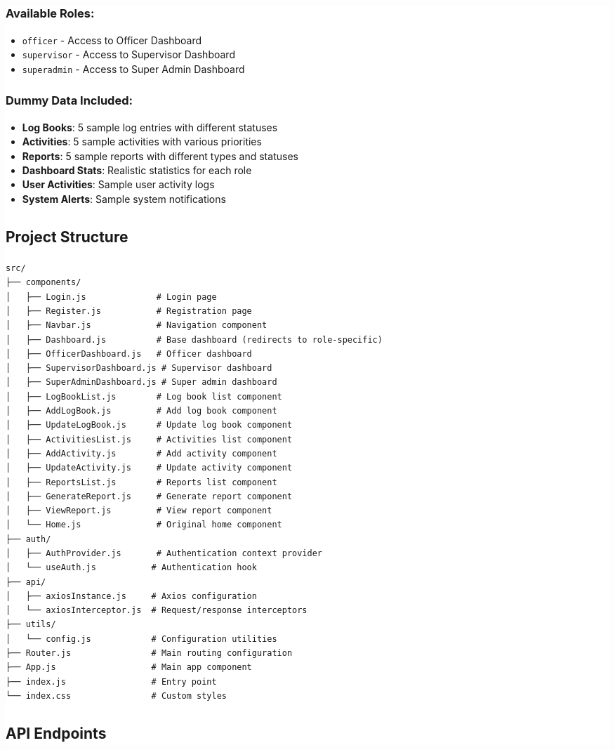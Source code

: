 ### Available Roles:
- `officer` - Access to Officer Dashboard
- `supervisor` - Access to Supervisor Dashboard  
- `superadmin` - Access to Super Admin Dashboard

### Dummy Data Included:
- **Log Books**: 5 sample log entries with different statuses
- **Activities**: 5 sample activities with various priorities
- **Reports**: 5 sample reports with different types and statuses
- **Dashboard Stats**: Realistic statistics for each role
- **User Activities**: Sample user activity logs
- **System Alerts**: Sample system notifications

## Project Structure

```
src/
├── components/
│   ├── Login.js              # Login page
│   ├── Register.js           # Registration page
│   ├── Navbar.js             # Navigation component
│   ├── Dashboard.js          # Base dashboard (redirects to role-specific)
│   ├── OfficerDashboard.js   # Officer dashboard
│   ├── SupervisorDashboard.js # Supervisor dashboard
│   ├── SuperAdminDashboard.js # Super admin dashboard
│   ├── LogBookList.js        # Log book list component
│   ├── AddLogBook.js         # Add log book component
│   ├── UpdateLogBook.js      # Update log book component
│   ├── ActivitiesList.js     # Activities list component
│   ├── AddActivity.js        # Add activity component
│   ├── UpdateActivity.js     # Update activity component
│   ├── ReportsList.js        # Reports list component
│   ├── GenerateReport.js     # Generate report component
│   ├── ViewReport.js         # View report component
│   └── Home.js               # Original home component
├── auth/
│   ├── AuthProvider.js       # Authentication context provider
│   └── useAuth.js           # Authentication hook
├── api/
│   ├── axiosInstance.js     # Axios configuration
│   └── axiosInterceptor.js  # Request/response interceptors
├── utils/
│   └── config.js            # Configuration utilities
├── Router.js                # Main routing configuration
├── App.js                   # Main app component
├── index.js                 # Entry point
└── index.css                # Custom styles
```

## API Endpoints
